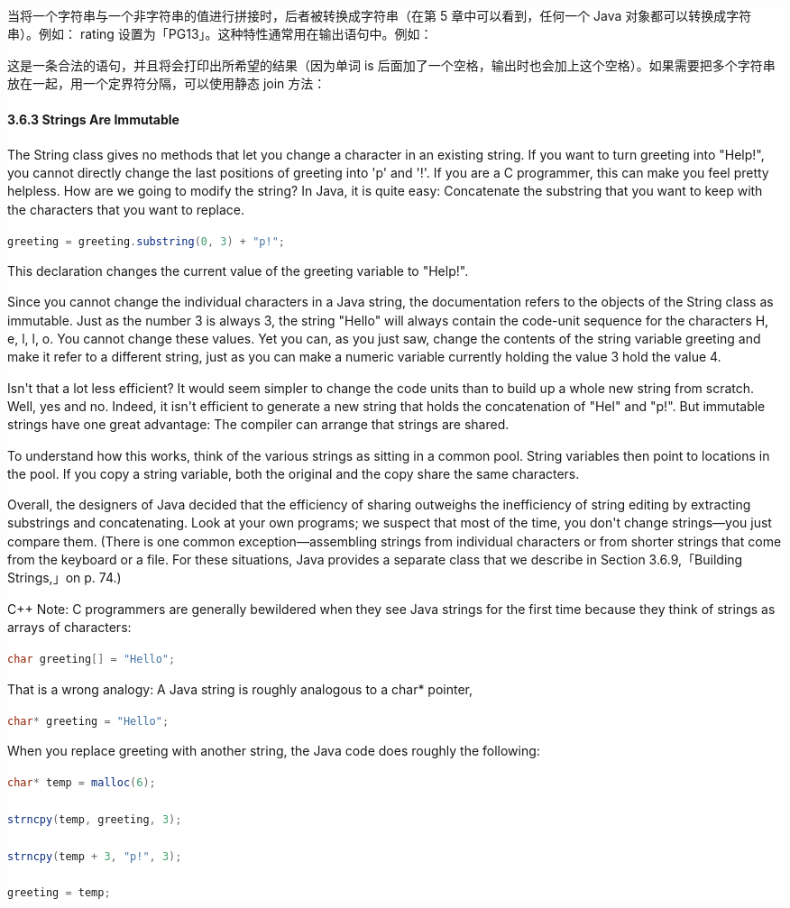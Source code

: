 当将一个字符串与一个非字符串的值进行拼接时，后者被转换成字符串（在第 5 章中可以看到，任何一个 Java 对象都可以转换成字符串）。例如： rating 设置为「PG13」。这种特性通常用在输出语句中。例如：

这是一条合法的语句，并且将会打印出所希望的结果（因为单词 is 后面加了一个空格，输出时也会加上这个空格）。如果需要把多个字符串放在一起，用一个定界符分隔，可以使用静态 join 方法：

#### 3.6.3 Strings Are Immutable

The String class gives no methods that let you change a character in an existing string. If you want to turn greeting into "Help!", you cannot directly change the last positions of greeting into 'p' and '!'. If you are a C programmer, this can make you feel pretty helpless. How are we going to modify the string? In Java, it is quite easy: Concatenate the substring that you want to keep with the characters that you want to replace.

```java
greeting = greeting.substring(0, 3) + "p!";
```

This declaration changes the current value of the greeting variable to "Help!".

Since you cannot change the individual characters in a Java string, the documentation refers to the objects of the String class as immutable. Just as the number 3 is always 3, the string "Hello" will always contain the code-unit sequence for the characters H, e, l, l, o. You cannot change these values. Yet you can, as you just saw, change the contents of the string variable greeting and make it refer to a different string, just as you can make a numeric variable currently holding the value 3 hold the value 4.

Isn't that a lot less efficient? It would seem simpler to change the code units than to build up a whole new string from scratch. Well, yes and no. Indeed, it isn't efficient to generate a new string that holds the concatenation of "Hel" and "p!". But immutable strings have one great advantage: The compiler can arrange that strings are shared.

To understand how this works, think of the various strings as sitting in a common pool. String variables then point to locations in the pool. If you copy a string variable, both the original and the copy share the same characters.

Overall, the designers of Java decided that the efficiency of sharing outweighs the inefficiency of string editing by extracting substrings and concatenating. Look at your own programs; we suspect that most of the time, you don't change strings—you just compare them. (There is one common exception—assembling strings from individual characters or from shorter strings that come from the keyboard or a file. For these situations, Java provides a separate class that we describe in Section 3.6.9,「Building Strings,」on p. 74.)

C++ Note: C programmers are generally bewildered when they see Java strings for the first time because they think of strings as arrays of characters:

```java
char greeting[] = "Hello";
```

That is a wrong analogy: A Java string is roughly analogous to a char* pointer,

```java
char* greeting = "Hello";
```

When you replace greeting with another string, the Java code does roughly the following:

```java
char* temp = malloc(6);

strncpy(temp, greeting, 3);

strncpy(temp + 3, "p!", 3);

greeting = temp;
```
